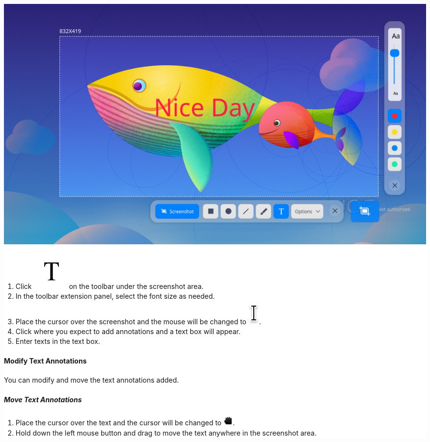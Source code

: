 ![0|文本框](jpg/text.png)



1.  Click ![文字](icon/text_normal.svg)on the toolbar under the screenshot area.
2.  In the toolbar extension panel, select the font size as needed. 
3.  Place the cursor over the screenshot and the mouse will be changed to ![文字指针](icon/text_mouse.svg).
4.  Click where you expect to add annotations and a text box will appear.
5.  Enter texts in the text box.


#### Modify Text Annotations

You can modify and move the text annotations added.

##### Move Text Annotations

1.   Place the cursor over the text and the cursor will be changed to ![手指](jpg/fingers.png).
2.   Hold down the left mouse button and drag to move the text anywhere in the screenshot area.
